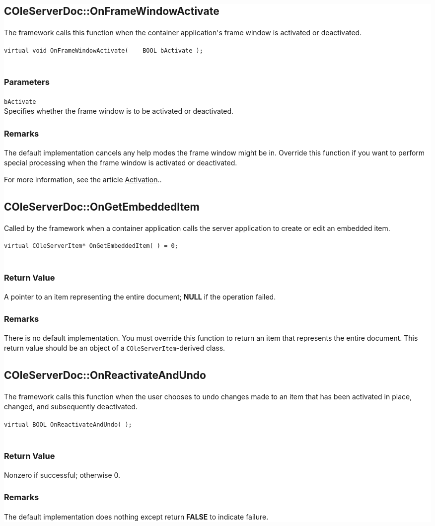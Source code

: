 ##  <a name="coleserverdoc__onframewindowactivate"></a>  COleServerDoc::OnFrameWindowActivate  
 The framework calls this function when the container application's frame window is activated or deactivated.  
  
```  
virtual void OnFrameWindowActivate(    BOOL bActivate );  
  
```  
  
### Parameters  
 `bActivate`  
 Specifies whether the frame window is to be activated or deactivated.  
  
### Remarks  
 The default implementation cancels any help modes the frame window might be in. Override this function if you want to perform special processing when the frame window is activated or deactivated.  
  
 For more information, see the article [Activation](../vs140/activation--c---.md)..  
  
##  <a name="coleserverdoc__ongetembeddeditem"></a>  COleServerDoc::OnGetEmbeddedItem  
 Called by the framework when a container application calls the server application to create or edit an embedded item.  
  
```  
virtual COleServerItem* OnGetEmbeddedItem( ) = 0;  
  
```  
  
### Return Value  
 A pointer to an item representing the entire document; **NULL** if the operation failed.  
  
### Remarks  
 There is no default implementation. You must override this function to return an item that represents the entire document. This return value should be an object of a `COleServerItem`-derived class.  
  
##  <a name="coleserverdoc__onreactivateandundo"></a>  COleServerDoc::OnReactivateAndUndo  
 The framework calls this function when the user chooses to undo changes made to an item that has been activated in place, changed, and subsequently deactivated.  
  
```  
virtual BOOL OnReactivateAndUndo( );  
  
```  
  
### Return Value  
 Nonzero if successful; otherwise 0.  
  
### Remarks  
 The default implementation does nothing except return **FALSE** to indicate failure.  
  